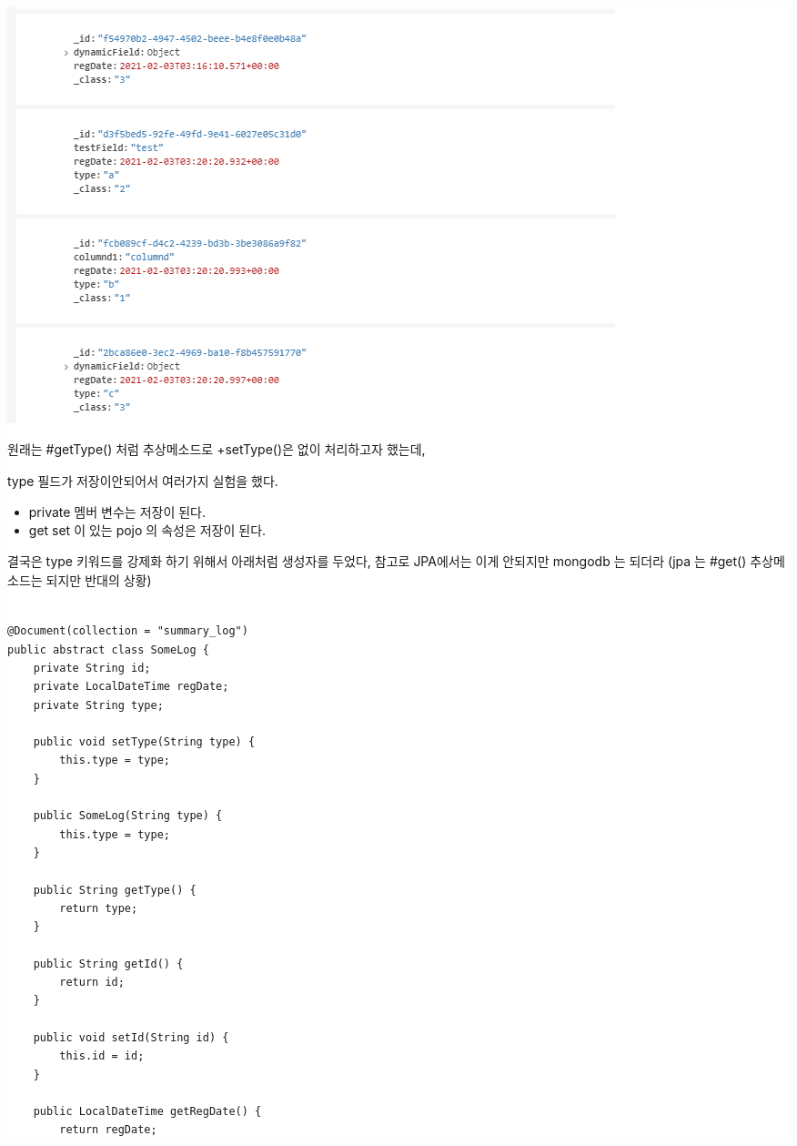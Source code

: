
![](../_temp_posts/images/e173b660.png)



원래는 #getType() 처럼 추상메소드로 +setType()은 없이 처리하고자 했는데, 

type 필드가 저장이안되어서 여러가지 실험을 했다.

- private 멤버 변수는 저장이 된다.
- get set 이 있는 pojo 의 속성은 저장이 된다.

결국은 type 키워드를 강제화 하기 위해서 아래처럼 생성자를 두었다, 참고로 JPA에서는 이게 안되지만 mongodb 는 되더라 (jpa 는 #get() 추상메소드는 되지만 반대의 상황)
```

@Document(collection = "summary_log")
public abstract class SomeLog {
    private String id;
    private LocalDateTime regDate;
    private String type;

    public void setType(String type) {
        this.type = type;
    }

    public SomeLog(String type) {
        this.type = type;
    }

    public String getType() {
        return type;
    }

    public String getId() {
        return id;
    }

    public void setId(String id) {
        this.id = id;
    }

    public LocalDateTime getRegDate() {
        return regDate;
```